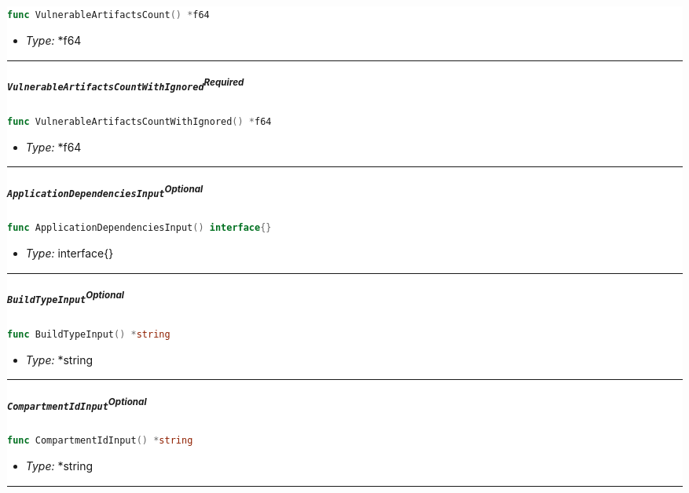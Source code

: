 ```go
func VulnerableArtifactsCount() *f64
```

- *Type:* *f64

---

##### `VulnerableArtifactsCountWithIgnored`<sup>Required</sup> <a name="VulnerableArtifactsCountWithIgnored" id="rhizo-co-terraform-provider-oci.admVulnerabilityAudit.AdmVulnerabilityAudit.property.vulnerableArtifactsCountWithIgnored"></a>

```go
func VulnerableArtifactsCountWithIgnored() *f64
```

- *Type:* *f64

---

##### `ApplicationDependenciesInput`<sup>Optional</sup> <a name="ApplicationDependenciesInput" id="rhizo-co-terraform-provider-oci.admVulnerabilityAudit.AdmVulnerabilityAudit.property.applicationDependenciesInput"></a>

```go
func ApplicationDependenciesInput() interface{}
```

- *Type:* interface{}

---

##### `BuildTypeInput`<sup>Optional</sup> <a name="BuildTypeInput" id="rhizo-co-terraform-provider-oci.admVulnerabilityAudit.AdmVulnerabilityAudit.property.buildTypeInput"></a>

```go
func BuildTypeInput() *string
```

- *Type:* *string

---

##### `CompartmentIdInput`<sup>Optional</sup> <a name="CompartmentIdInput" id="rhizo-co-terraform-provider-oci.admVulnerabilityAudit.AdmVulnerabilityAudit.property.compartmentIdInput"></a>

```go
func CompartmentIdInput() *string
```

- *Type:* *string

---
